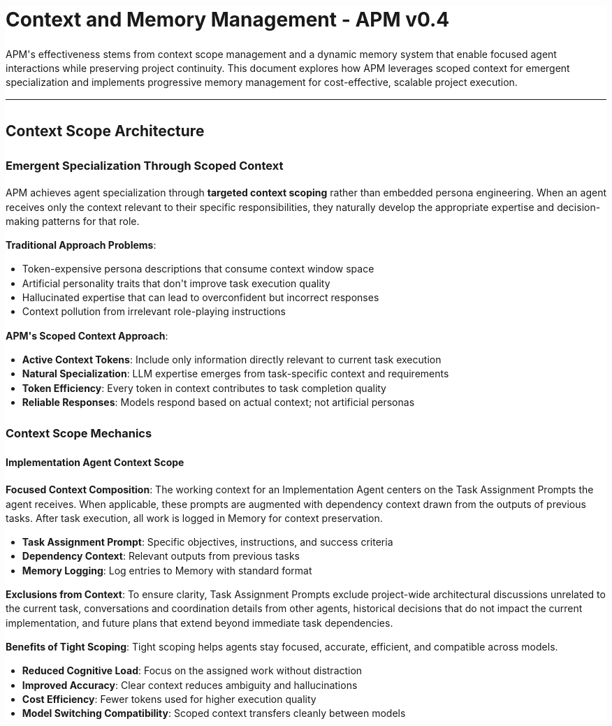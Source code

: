 # Context and Memory Management - APM v0.4

APM's effectiveness stems from context scope management and a dynamic memory system that enable focused agent interactions while preserving project continuity. This document explores how APM leverages scoped context for emergent specialization and implements progressive memory management for cost-effective, scalable project execution.

---

## Context Scope Architecture

### Emergent Specialization Through Scoped Context

APM achieves agent specialization through **targeted context scoping** rather than embedded persona engineering. When an agent receives only the context relevant to their specific responsibilities, they naturally develop the appropriate expertise and decision-making patterns for that role.

**Traditional Approach Problems**:
- Token-expensive persona descriptions that consume context window space
- Artificial personality traits that don't improve task execution quality
- Hallucinated expertise that can lead to overconfident but incorrect responses
- Context pollution from irrelevant role-playing instructions

**APM's Scoped Context Approach**:
- **Active Context Tokens**: Include only information directly relevant to current task execution
- **Natural Specialization**: LLM expertise emerges from task-specific context and requirements
- **Token Efficiency**: Every token in context contributes to task completion quality
- **Reliable Responses**: Models respond based on actual context; not artificial personas

### Context Scope Mechanics

#### Implementation Agent Context Scope

**Focused Context Composition**:
The working context for an Implementation Agent centers on the Task Assignment Prompts the agent receives. When applicable, these prompts are augmented with dependency context drawn from the outputs of previous tasks. After task execution, all work is logged in Memory for context preservation.

- **Task Assignment Prompt**: Specific objectives, instructions, and success criteria
- **Dependency Context**: Relevant outputs from previous tasks
- **Memory Logging**: Log entries to Memory with standard format

**Exclusions from Context**:
To ensure clarity, Task Assignment Prompts exclude project-wide architectural discussions unrelated to the current task, conversations and coordination details from other agents, historical decisions that do not impact the current implementation, and future plans that extend beyond immediate task dependencies.

**Benefits of Tight Scoping**:
Tight scoping helps agents stay focused, accurate, efficient, and compatible across models.

- **Reduced Cognitive Load**: Focus on the assigned work without distraction
- **Improved Accuracy**: Clear context reduces ambiguity and hallucinations
- **Cost Efficiency**: Fewer tokens used for higher execution quality
- **Model Switching Compatibility**: Scoped context transfers cleanly between models
